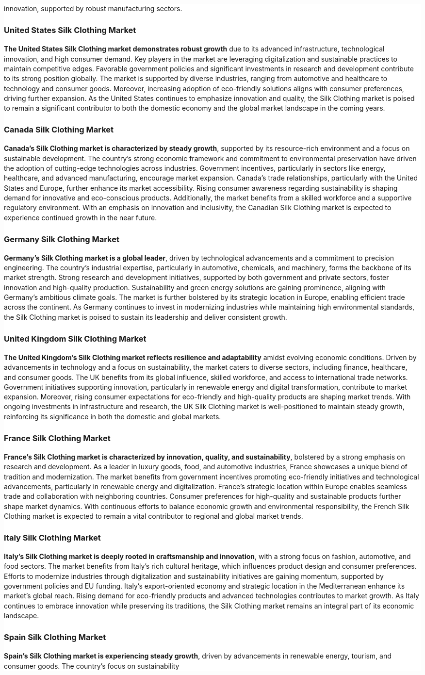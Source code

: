 innovation, supported by robust manufacturing sectors.</span></em></p></blockquote><h3><strong>United States Silk Clothing Market</strong></h3><p><strong>The United States Silk Clothing market demonstrates robust growth</strong> due to its advanced infrastructure, technological innovation, and high consumer demand. Key players in the market are leveraging digitalization and sustainable practices to maintain competitive edges. Favorable government policies and significant investments in research and development contribute to its strong position globally. The market is supported by diverse industries, ranging from automotive and healthcare to technology and consumer goods. Moreover, increasing adoption of eco-friendly solutions aligns with consumer preferences, driving further expansion. As the United States continues to emphasize innovation and quality, the Silk Clothing market is poised to remain a significant contributor to both the domestic economy and the global market landscape in the coming years.</p><h3><strong>Canada Silk Clothing Market</strong></h3><p><strong>Canada&rsquo;s Silk Clothing market is characterized by steady growth</strong>, supported by its resource-rich environment and a focus on sustainable development. The country&rsquo;s strong economic framework and commitment to environmental preservation have driven the adoption of cutting-edge technologies across industries. Government incentives, particularly in sectors like energy, healthcare, and advanced manufacturing, encourage market expansion. Canada&rsquo;s trade relationships, particularly with the United States and Europe, further enhance its market accessibility. Rising consumer awareness regarding sustainability is shaping demand for innovative and eco-conscious products. Additionally, the market benefits from a skilled workforce and a supportive regulatory environment. With an emphasis on innovation and inclusivity, the Canadian Silk Clothing market is expected to experience continued growth in the near future.</p><h3><strong>Germany Silk Clothing Market</strong></h3><p><strong>Germany&rsquo;s Silk Clothing market is a global leader</strong>, driven by technological advancements and a commitment to precision engineering. The country&rsquo;s industrial expertise, particularly in automotive, chemicals, and machinery, forms the backbone of its market strength. Strong research and development initiatives, supported by both government and private sectors, foster innovation and high-quality production. Sustainability and green energy solutions are gaining prominence, aligning with Germany&rsquo;s ambitious climate goals. The market is further bolstered by its strategic location in Europe, enabling efficient trade across the continent. As Germany continues to invest in modernizing industries while maintaining high environmental standards, the Silk Clothing market is poised to sustain its leadership and deliver consistent growth.</p><h3><strong>United Kingdom Silk Clothing Market</strong></h3><p><strong>The United Kingdom&rsquo;s Silk Clothing market reflects resilience and adaptability</strong> amidst evolving economic conditions. Driven by advancements in technology and a focus on sustainability, the market caters to diverse sectors, including finance, healthcare, and consumer goods. The UK benefits from its global influence, skilled workforce, and access to international trade networks. Government initiatives supporting innovation, particularly in renewable energy and digital transformation, contribute to market expansion. Moreover, rising consumer expectations for eco-friendly and high-quality products are shaping market trends. With ongoing investments in infrastructure and research, the UK Silk Clothing market is well-positioned to maintain steady growth, reinforcing its significance in both the domestic and global markets.</p><h3><strong>France Silk Clothing Market</strong></h3><p><strong>France&rsquo;s Silk Clothing market is characterized by innovation, quality, and sustainability</strong>, bolstered by a strong emphasis on research and development. As a leader in luxury goods, food, and automotive industries, France showcases a unique blend of tradition and modernization. The market benefits from government incentives promoting eco-friendly initiatives and technological advancements, particularly in renewable energy and digitalization. France&rsquo;s strategic location within Europe enables seamless trade and collaboration with neighboring countries. Consumer preferences for high-quality and sustainable products further shape market dynamics. With continuous efforts to balance economic growth and environmental responsibility, the French Silk Clothing market is expected to remain a vital contributor to regional and global market trends.</p><h3><strong>Italy Silk Clothing Market</strong></h3><p><strong>Italy&rsquo;s Silk Clothing market is deeply rooted in craftsmanship and innovation</strong>, with a strong focus on fashion, automotive, and food sectors. The market benefits from Italy&rsquo;s rich cultural heritage, which influences product design and consumer preferences. Efforts to modernize industries through digitalization and sustainability initiatives are gaining momentum, supported by government policies and EU funding. Italy&rsquo;s export-oriented economy and strategic location in the Mediterranean enhance its market&rsquo;s global reach. Rising demand for eco-friendly products and advanced technologies contributes to market growth. As Italy continues to embrace innovation while preserving its traditions, the Silk Clothing market remains an integral part of its economic landscape.</p><h3><strong>Spain Silk Clothing Market</strong></h3><p><strong>Spain&rsquo;s Silk Clothing market is experiencing steady growth</strong>, driven by advancements in renewable energy, tourism, and consumer goods. The country&rsquo;s focus on sustainability